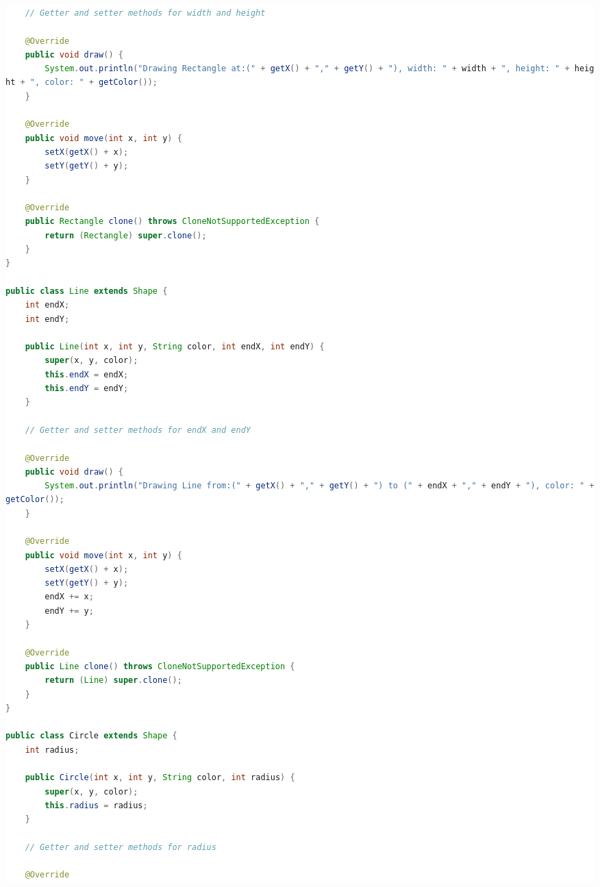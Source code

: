 ```java
    // Getter and setter methods for width and height

    @Override
    public void draw() {
        System.out.println("Drawing Rectangle at:(" + getX() + "," + getY() + "), width: " + width + ", height: " + height + ", color: " + getColor());
    }

    @Override
    public void move(int x, int y) {
        setX(getX() + x);
        setY(getY() + y);
    }

    @Override
    public Rectangle clone() throws CloneNotSupportedException {
        return (Rectangle) super.clone();
    }
}

public class Line extends Shape {
    int endX;
    int endY;

    public Line(int x, int y, String color, int endX, int endY) {
        super(x, y, color);
        this.endX = endX;
        this.endY = endY;
    }

    // Getter and setter methods for endX and endY

    @Override
    public void draw() {
        System.out.println("Drawing Line from:(" + getX() + "," + getY() + ") to (" + endX + "," + endY + "), color: " + getColor());
    }

    @Override
    public void move(int x, int y) {
        setX(getX() + x);
        setY(getY() + y);
        endX += x;
        endY += y;
    }

    @Override
    public Line clone() throws CloneNotSupportedException {
        return (Line) super.clone();
    }
}

public class Circle extends Shape {
    int radius;

    public Circle(int x, int y, String color, int radius) {
        super(x, y, color);
        this.radius = radius;
    }

    // Getter and setter methods for radius

    @Override
```